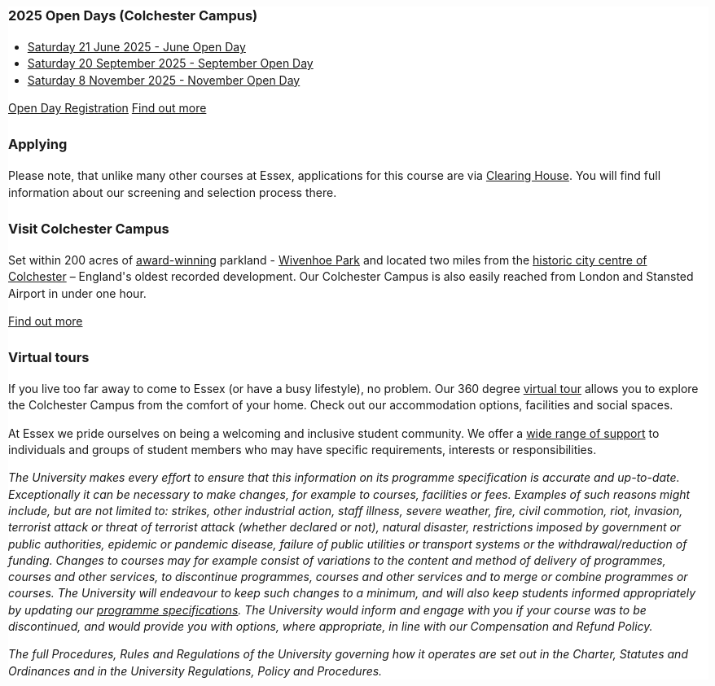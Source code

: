 ### 2025 Open Days (Colchester Campus)

* [Saturday 21 June 2025 - June Open Day](https://www.essex.ac.uk/events/2025/06/21/open-day-june-25)
* [Saturday 20 September 2025 - September Open Day](https://www.essex.ac.uk/events/2025/09/20/september-open-day-20%2C-d-%2C9%2C-d-%2C2025)
* [Saturday 8 November 2025 - November Open Day](https://www.essex.ac.uk/events/2025/11/08/november-open-day-08%2C-d-%2C11%2C-d-%2C2025)

[Open Day Registration](https://www.essex.ac.uk/forms/register-for-an-open-day)
[Find out more](https://www.essex.ac.uk/visit-us/open-days)

### Applying

Please note, that unlike many other courses at Essex, applications for this course are via [Clearing House](https://www.clearing-house.org.uk/courses/courses-z/university-essex). You will find full information about our screening and selection process there.

### Visit Colchester Campus

Set within 200 acres of [award-winning](https://www.essex.ac.uk/news/2022/07/26/green-flag-2022) parkland - [Wivenhoe Park](https://www.essex.ac.uk/wivenhoe-park) and located two miles from the [historic city centre of Colchester](https://www.essex.ac.uk/life/colchester-campus/local-area) – England's oldest recorded development. Our Colchester Campus is also easily reached from London and Stansted Airport in under one hour.

[Find out more](https://www.essex.ac.uk/life/colchester-campus)

### Virtual tours

If you live too far away to come to Essex (or have a busy lifestyle), no problem. Our 360 degree [virtual tour](https://www1.essex.ac.uk/virtual-tours/colchester) allows you to explore the Colchester Campus from the comfort of your home. Check out our accommodation options, facilities and social spaces.

At Essex we pride ourselves on being a welcoming and inclusive student community. We offer a [wide range of support](https://www.essex.ac.uk/student/equality-and-diversity) to individuals and groups of student members who may have specific requirements, interests or responsibilities.

*The University makes every effort to ensure that this information on its programme specification is accurate and up-to-date. Exceptionally it can be necessary to make changes, for example to courses, facilities or fees. Examples of such reasons might include, but are not limited to: strikes, other industrial action, staff illness, severe weather, fire, civil commotion, riot, invasion, terrorist attack or threat of terrorist attack (whether declared or not), natural disaster, restrictions imposed by government or public authorities, epidemic or pandemic disease, failure of public utilities or transport systems or the withdrawal/reduction of funding. Changes to courses may for example consist of variations to the content and method of delivery of programmes, courses and other services, to discontinue programmes, courses and other services and to merge or combine programmes or courses. The University will endeavour to keep such changes to a minimum, and will also keep students informed appropriately by updating our [programme specifications](http://www.essex.ac.uk/programmespecs/). The University would inform and engage with you if your course was to be discontinued, and would provide you with options, where appropriate, in line with our Compensation and Refund Policy.*

*The full Procedures, Rules and Regulations of the University governing how it operates are set out in the Charter, Statutes and
Ordinances and in the University Regulations, Policy and Procedures.*
